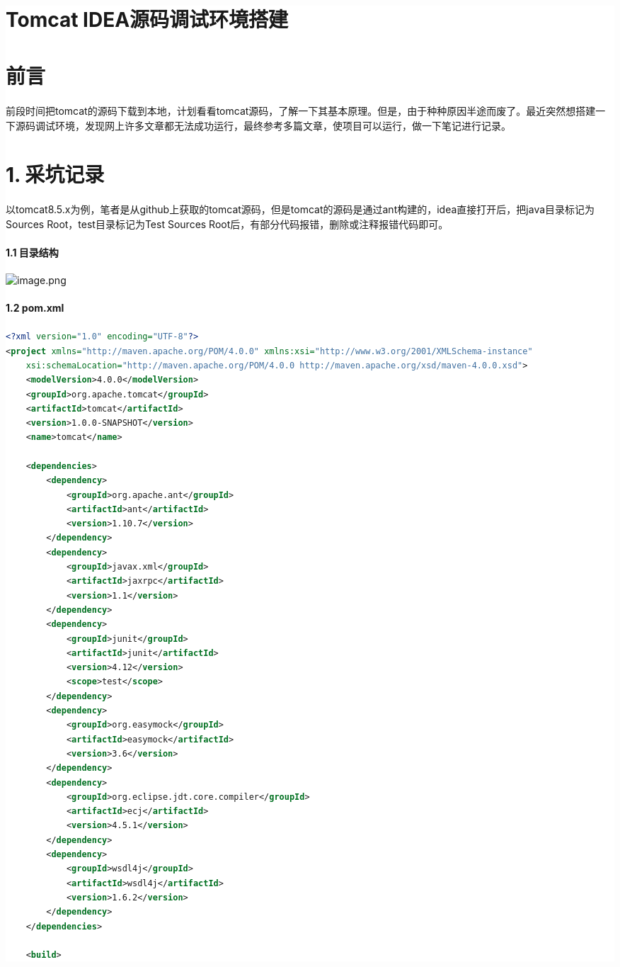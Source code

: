 # Tomcat IDEA源码调试环境搭建

# 前言
前段时间把tomcat的源码下载到本地，计划看看tomcat源码，了解一下其基本原理。但是，由于种种原因半途而废了。最近突然想搭建一下源码调试环境，发现网上许多文章都无法成功运行，最终参考多篇文章，使项目可以运行，做一下笔记进行记录。
# 1. 采坑记录
以tomcat8.5.x为例，笔者是从github上获取的tomcat源码，但是tomcat的源码是通过ant构建的，idea直接打开后，把java目录标记为Sources Root，test目录标记为Test Sources Root后，有部分代码报错，删除或注释报错代码即可。
#### 1.1 目录结构
![image.png](https://cdn.nlark.com/yuque/0/2020/png/165192/1601801575207-5fd06b02-fdcf-4859-a2c8-cd423cc8f8e2.png#align=left&display=inline&height=658&margin=%5Bobject%20Object%5D&name=image.png&originHeight=1132&originWidth=1284&size=103018&status=done&style=none&width=746)
#### 1.2 pom.xml
```xml
<?xml version="1.0" encoding="UTF-8"?>
<project xmlns="http://maven.apache.org/POM/4.0.0" xmlns:xsi="http://www.w3.org/2001/XMLSchema-instance"
    xsi:schemaLocation="http://maven.apache.org/POM/4.0.0 http://maven.apache.org/xsd/maven-4.0.0.xsd">
    <modelVersion>4.0.0</modelVersion>
    <groupId>org.apache.tomcat</groupId>
    <artifactId>tomcat</artifactId>
    <version>1.0.0-SNAPSHOT</version>
    <name>tomcat</name>

    <dependencies>
        <dependency>
            <groupId>org.apache.ant</groupId>
            <artifactId>ant</artifactId>
            <version>1.10.7</version>
        </dependency>
        <dependency>
            <groupId>javax.xml</groupId>
            <artifactId>jaxrpc</artifactId>
            <version>1.1</version>
        </dependency>
        <dependency>
            <groupId>junit</groupId>
            <artifactId>junit</artifactId>
            <version>4.12</version>
            <scope>test</scope>
        </dependency>
        <dependency>
            <groupId>org.easymock</groupId>
            <artifactId>easymock</artifactId>
            <version>3.6</version>
        </dependency>
        <dependency>
            <groupId>org.eclipse.jdt.core.compiler</groupId>
            <artifactId>ecj</artifactId>
            <version>4.5.1</version>
        </dependency>
        <dependency>
            <groupId>wsdl4j</groupId>
            <artifactId>wsdl4j</artifactId>
            <version>1.6.2</version>
        </dependency>
    </dependencies>

    <build>
```